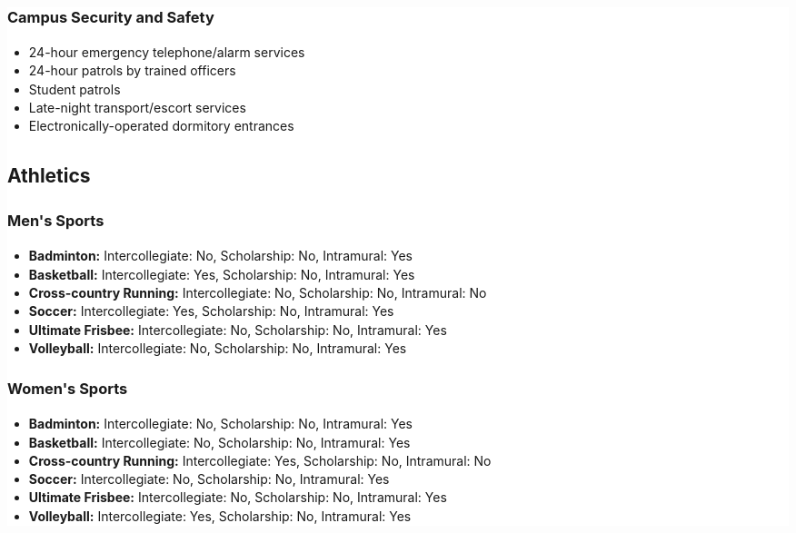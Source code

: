 ### Campus Security and Safety

- 24-hour emergency telephone/alarm services
- 24-hour patrols by trained officers
- Student patrols
- Late-night transport/escort services
- Electronically-operated dormitory entrances

## Athletics

### Men's Sports

- **Badminton:** Intercollegiate: No, Scholarship: No, Intramural: Yes
- **Basketball:** Intercollegiate: Yes, Scholarship: No, Intramural: Yes
- **Cross-country Running:** Intercollegiate: No, Scholarship: No, Intramural: No
- **Soccer:** Intercollegiate: Yes, Scholarship: No, Intramural: Yes
- **Ultimate Frisbee:** Intercollegiate: No, Scholarship: No, Intramural: Yes
- **Volleyball:** Intercollegiate: No, Scholarship: No, Intramural: Yes

### Women's Sports

- **Badminton:** Intercollegiate: No, Scholarship: No, Intramural: Yes
- **Basketball:** Intercollegiate: No, Scholarship: No, Intramural: Yes
- **Cross-country Running:** Intercollegiate: Yes, Scholarship: No, Intramural: No
- **Soccer:** Intercollegiate: No, Scholarship: No, Intramural: Yes
- **Ultimate Frisbee:** Intercollegiate: No, Scholarship: No, Intramural: Yes
- **Volleyball:** Intercollegiate: Yes, Scholarship: No, Intramural: Yes
